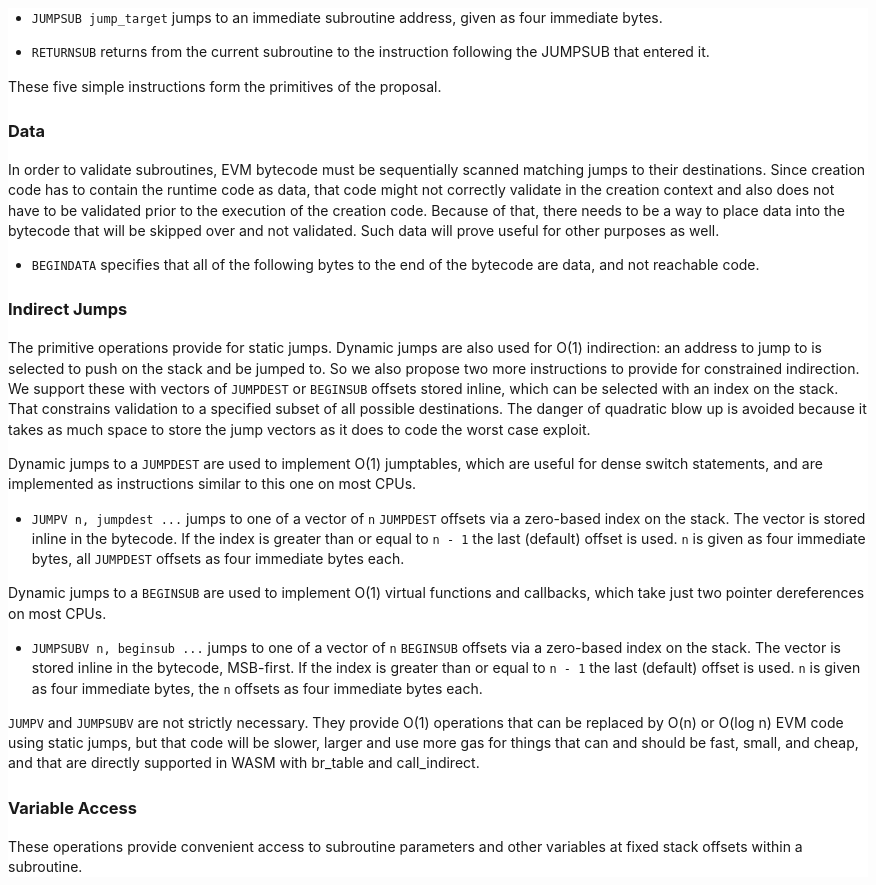* `JUMPSUB jump_target`
jumps to an immediate subroutine address, given as four immediate bytes.

* `RETURNSUB`
returns from the current subroutine to the instruction following the JUMPSUB that entered it.

These five simple instructions form the primitives of the proposal.

### Data

In order to validate subroutines, EVM bytecode must be sequentially scanned matching jumps to their destinations.  Since creation code has to contain the runtime code as data, that code might not correctly validate in the creation context and also does not have to be validated prior to the execution of the creation code. Because of that, there needs to be a way to place data into the bytecode that will be skipped over and not validated.  Such data will prove useful for other purposes as well.

* `BEGINDATA`
specifies that all of the following bytes to the end of the bytecode are data, and not reachable code.

### Indirect Jumps

The primitive operations provide for static jumps.  Dynamic jumps are also used for O(1) indirection: an address to jump to is selected to push on the stack and be jumped to.  So we also propose two more instructions to provide for constrained indirection.  We support these with vectors of `JUMPDEST` or `BEGINSUB` offsets stored inline, which can be selected with an index on the stack.  That constrains validation to a specified subset of all possible destinations.  The danger of quadratic blow up is avoided because it takes as much space to store the jump vectors as it does to code the worst case exploit.

Dynamic jumps to a `JUMPDEST` are used to implement O(1) jumptables, which are useful for dense switch statements, and are implemented as instructions similar to this one on most CPUs.
* `JUMPV n, jumpdest ...`
jumps to one of a vector of `n` `JUMPDEST` offsets via a zero-based index on the stack.  The vector is stored inline in the bytecode.  If the index is greater than or equal to `n - 1` the last (default) offset is used.  `n` is given as four immediate bytes, all `JUMPDEST` offsets as four immediate bytes each.

Dynamic jumps to a `BEGINSUB` are used to implement O(1) virtual functions and callbacks, which take just two pointer dereferences on most CPUs.
* `JUMPSUBV n, beginsub ...`
jumps to one of a vector of `n` `BEGINSUB` offsets via a zero-based index on the stack.  The vector is stored inline in the bytecode, MSB-first.  If the index is greater than or equal to `n - 1` the last (default) offset is used.  `n` is given as four immediate bytes, the `n` offsets as four immediate bytes each.

`JUMPV` and `JUMPSUBV` are not strictly necessary.  They provide O(1) operations that can be replaced by O(n) or O(log n) EVM code using static jumps, but that code will be slower, larger and use more gas for things that can and should be fast, small, and cheap, and that are directly supported in WASM with br_table and call_indirect.

### Variable Access

These operations provide convenient access to subroutine parameters and other variables at fixed stack offsets within a subroutine.
